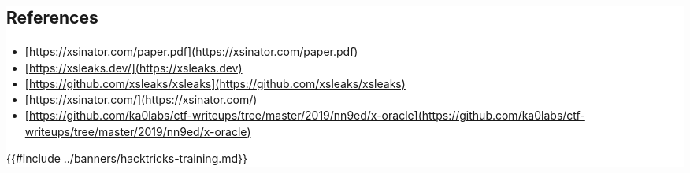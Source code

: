 ## References

- [https://xsinator.com/paper.pdf](https://xsinator.com/paper.pdf)
- [https://xsleaks.dev/](https://xsleaks.dev)
- [https://github.com/xsleaks/xsleaks](https://github.com/xsleaks/xsleaks)
- [https://xsinator.com/](https://xsinator.com/)
- [https://github.com/ka0labs/ctf-writeups/tree/master/2019/nn9ed/x-oracle](https://github.com/ka0labs/ctf-writeups/tree/master/2019/nn9ed/x-oracle)

{{#include ../banners/hacktricks-training.md}}



